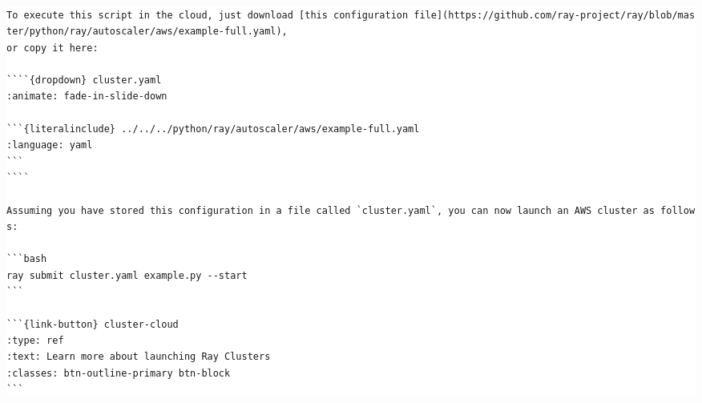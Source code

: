`````{dropdown} <img src="images/ray_svg_logo.svg" alt="ray" width="50px"> Clusters: Launching a Ray Cluster on AWS
To execute this script in the cloud, just download [this configuration file](https://github.com/ray-project/ray/blob/master/python/ray/autoscaler/aws/example-full.yaml),
or copy it here:

````{dropdown} cluster.yaml
:animate: fade-in-slide-down

```{literalinclude} ../../../python/ray/autoscaler/aws/example-full.yaml
:language: yaml
```
````

Assuming you have stored this configuration in a file called `cluster.yaml`, you can now launch an AWS cluster as follows:

```bash
ray submit cluster.yaml example.py --start
```

```{link-button} cluster-cloud
:type: ref
:text: Learn more about launching Ray Clusters
:classes: btn-outline-primary btn-block
```

`````


```{include} learn-more.md
```

```{include} /_includes/overview/announcement_bottom.md
```